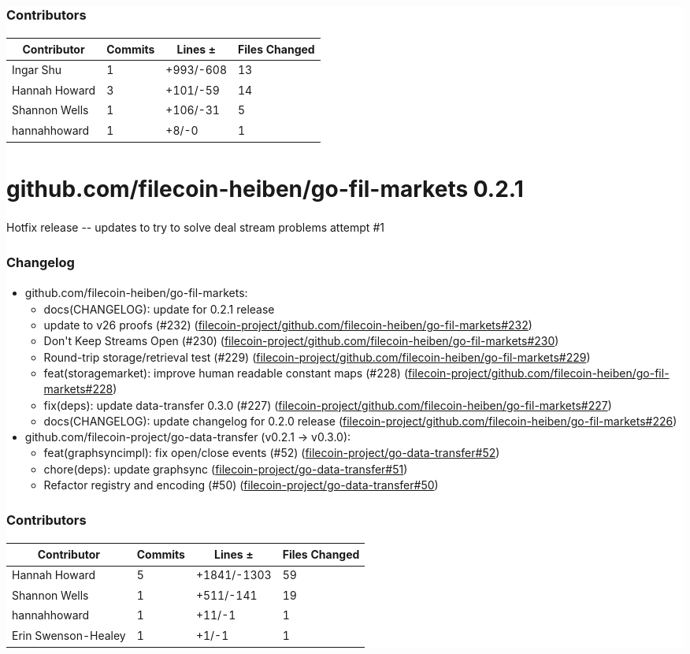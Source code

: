 ### Contributors

| Contributor | Commits | Lines ± | Files Changed |
|-------------|---------|---------|---------------|
| Ingar Shu | 1 | +993/-608 | 13 |
| Hannah Howard | 3 | +101/-59 | 14 |
| Shannon Wells | 1 | +106/-31 | 5 |
| hannahhoward | 1 | +8/-0 | 1 |

# github.com/filecoin-heiben/go-fil-markets 0.2.1

Hotfix release -- updates to try to solve deal stream problems attempt #1

### Changelog
- github.com/filecoin-heiben/go-fil-markets:
  - docs(CHANGELOG): update for 0.2.1 release
  - update to v26 proofs (#232) ([filecoin-project/github.com/filecoin-heiben/go-fil-markets#232](https://github.com/filecoin-heiben/go-fil-markets/pull/232))
  - Don't Keep Streams Open (#230) ([filecoin-project/github.com/filecoin-heiben/go-fil-markets#230](https://github.com/filecoin-heiben/go-fil-markets/pull/230))
  - Round-trip storage/retrieval test (#229) ([filecoin-project/github.com/filecoin-heiben/go-fil-markets#229](https://github.com/filecoin-heiben/go-fil-markets/pull/229))
  - feat(storagemarket): improve human readable constant maps (#228) ([filecoin-project/github.com/filecoin-heiben/go-fil-markets#228](https://github.com/filecoin-heiben/go-fil-markets/pull/228))
  - fix(deps): update data-transfer 0.3.0 (#227) ([filecoin-project/github.com/filecoin-heiben/go-fil-markets#227](https://github.com/filecoin-heiben/go-fil-markets/pull/227))
  - docs(CHANGELOG): update changelog for 0.2.0 release ([filecoin-project/github.com/filecoin-heiben/go-fil-markets#226](https://github.com/filecoin-heiben/go-fil-markets/pull/226))
- github.com/filecoin-project/go-data-transfer (v0.2.1 -> v0.3.0):
  - feat(graphsyncimpl): fix open/close events (#52) ([filecoin-project/go-data-transfer#52](https://github.com/filecoin-project/go-data-transfer/pull/52))
  - chore(deps): update graphsync ([filecoin-project/go-data-transfer#51](https://github.com/filecoin-project/go-data-transfer/pull/51))
  - Refactor registry and encoding (#50) ([filecoin-project/go-data-transfer#50](https://github.com/filecoin-project/go-data-transfer/pull/50))

### Contributors

| Contributor | Commits | Lines ± | Files Changed |
|-------------|---------|---------|---------------|
| Hannah Howard | 5 | +1841/-1303 | 59 |
| Shannon Wells | 1 | +511/-141 | 19 |
| hannahhoward | 1 | +11/-1 | 1 |
| Erin Swenson-Healey | 1 | +1/-1 | 1 |

